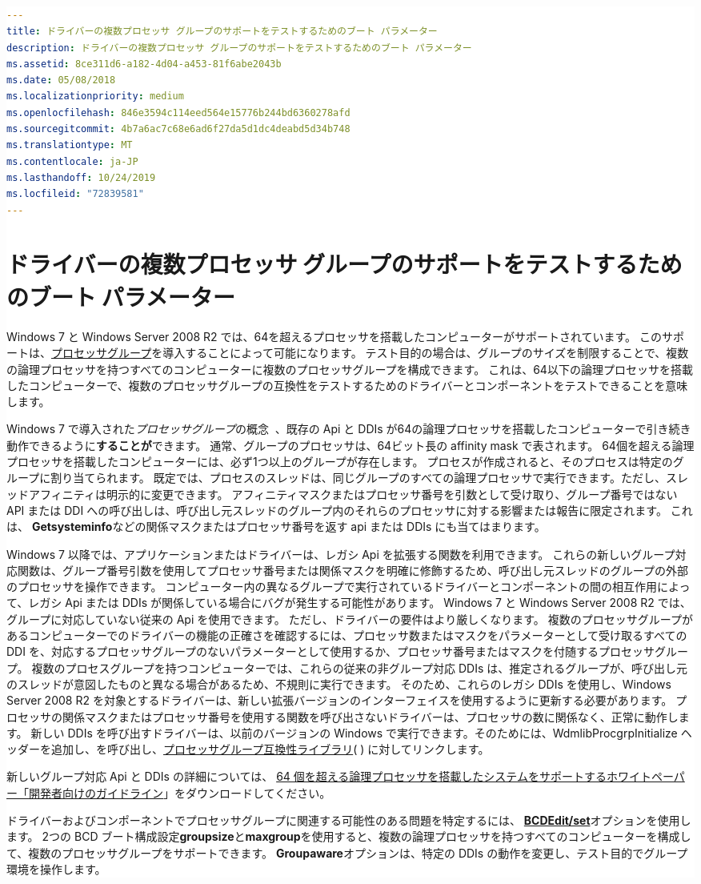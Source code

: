 ```yaml
---
title: ドライバーの複数プロセッサ グループのサポートをテストするためのブート パラメーター
description: ドライバーの複数プロセッサ グループのサポートをテストするためのブート パラメーター
ms.assetid: 8ce311d6-a182-4d04-a453-81f6abe2043b
ms.date: 05/08/2018
ms.localizationpriority: medium
ms.openlocfilehash: 846e3594c114eed564e15776b244bd6360278afd
ms.sourcegitcommit: 4b7a6ac7c68e6ad6f27da5d1dc4deabd5d34b748
ms.translationtype: MT
ms.contentlocale: ja-JP
ms.lasthandoff: 10/24/2019
ms.locfileid: "72839581"
---
```

# <a name="boot-parameters-to-test-drivers-for-multiple-processor-group-support"></a>ドライバーの複数プロセッサ グループのサポートをテストするためのブート パラメーター


Windows 7 と Windows Server 2008 R2 では、64を超えるプロセッサを搭載したコンピューターがサポートされています。 このサポートは、[プロセッサグループ](https://go.microsoft.com/fwlink/p/?linkid=155063)を導入することによって可能になります。 テスト目的の場合は、グループのサイズを制限することで、複数の論理プロセッサを持つすべてのコンピューターに複数のプロセッサグループを構成できます。 これは、64以下の論理プロセッサを搭載したコンピューターで、複数のプロセッサグループの互換性をテストするためのドライバーとコンポーネントをテストできることを意味します。

Windows 7 で導入された*プロセッサグループ*の概念  、既存の Api と DDIs が64の論理プロセッサを搭載したコンピューターで引き続き動作できるように**することが**できます。 通常、グループのプロセッサは、64ビット長の affinity mask で表されます。 64個を超える論理プロセッサを搭載したコンピューターには、必ず1つ以上のグループが存在します。
プロセスが作成されると、そのプロセスは特定のグループに割り当てられます。 既定では、プロセスのスレッドは、同じグループのすべての論理プロセッサで実行できます。ただし、スレッドアフィニティは明示的に変更できます。 アフィニティマスクまたはプロセッサ番号を引数として受け取り、グループ番号ではない API または DDI への呼び出しは、呼び出し元スレッドのグループ内のそれらのプロセッサに対する影響または報告に限定されます。 これは、 **Getsysteminfo**などの関係マスクまたはプロセッサ番号を返す api または DDIs にも当てはまります。

Windows 7 以降では、アプリケーションまたはドライバーは、レガシ Api を拡張する関数を利用できます。 これらの新しいグループ対応関数は、グループ番号引数を使用してプロセッサ番号または関係マスクを明確に修飾するため、呼び出し元スレッドのグループの外部のプロセッサを操作できます。 コンピューター内の異なるグループで実行されているドライバーとコンポーネントの間の相互作用によって、レガシ Api または DDIs が関係している場合にバグが発生する可能性があります。 Windows 7 と Windows Server 2008 R2 では、グループに対応していない従来の Api を使用できます。 ただし、ドライバーの要件はより厳しくなります。 複数のプロセッサグループがあるコンピューターでのドライバーの機能の正確さを確認するには、プロセッサ数またはマスクをパラメーターとして受け取るすべての DDI を、対応するプロセッサグループのないパラメーターとして使用するか、プロセッサ番号またはマスクを付随するプロセッサグループ。 複数のプロセスグループを持つコンピューターでは、これらの従来の非グループ対応 DDIs は、推定されるグループが、呼び出し元のスレッドが意図したものと異なる場合があるため、不規則に実行できます。 そのため、これらのレガシ DDIs を使用し、Windows Server 2008 R2 を対象とするドライバーは、新しい拡張バージョンのインターフェイスを使用するように更新する必要があります。 プロセッサの関係マスクまたはプロセッサ番号を使用する関数を呼び出さないドライバーは、プロセッサの数に関係なく、正常に動作します。 新しい DDIs を呼び出すドライバーは、以前のバージョンの Windows で実行できます。そのためには、WdmlibProcgrpInitialize ヘッダーを追加し、を呼び出し、[プロセッサグループ互換性ライブラリ](https://docs.microsoft.com/windows-hardware/drivers/ddi/index)( [](https://docs.microsoft.com/windows-hardware/drivers/ddi/procgrp/nf-procgrp-wdmlibprocgrpinitialize)) に対してリンクします。

新しいグループ対応 Api と DDIs の詳細については、 [64 個を超える論理プロセッサを搭載したシステムをサポートするホワイトペーパー「開発者向けのガイドライン](https://go.microsoft.com/fwlink/p/?linkid=147914)」をダウンロードしてください。

 

ドライバーおよびコンポーネントでプロセッサグループに関連する可能性のある問題を特定するには、 [**BCDEdit/set**](https://docs.microsoft.com/windows-hardware/drivers/devtest/bcdedit--set)オプションを使用します。 2つの BCD ブート構成設定**groupsize**と**maxgroup**を使用すると、複数の論理プロセッサを持つすべてのコンピューターを構成して、複数のプロセッサグループをサポートできます。 **Groupaware**オプションは、特定の DDIs の動作を変更し、テスト目的でグループ環境を操作します。
